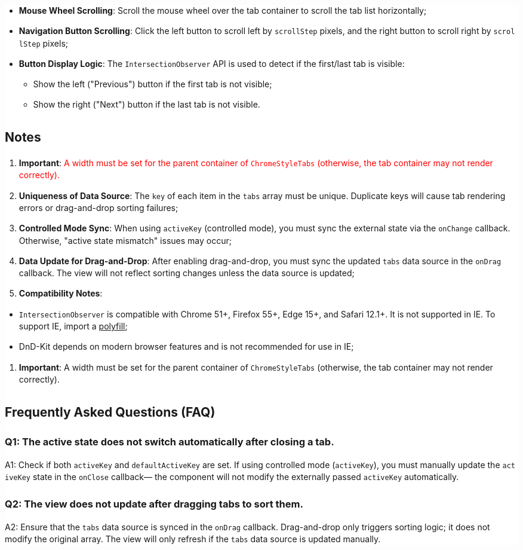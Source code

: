

* **Mouse Wheel Scrolling**: Scroll the mouse wheel over the tab container to scroll the tab list horizontally;

* **Navigation Button Scrolling**: Click the left button to scroll left by `scrollStep` pixels, and the right button to scroll right by `scrollStep` pixels;

* **Button Display Logic**: The `IntersectionObserver` API is used to detect if the first/last tab is visible:


  * Show the left ("Previous") button if the first tab is not visible;

  * Show the right ("Next") button if the last tab is not visible.

## Notes

1. **Important**: <span style="color: red"> A width must be set for the parent container of `ChromeStyleTabs` (otherwise, the tab container may not render correctly).</span>

2. **Uniqueness of Data Source**: The `key` of each item in the `tabs` array must be unique. Duplicate keys will cause tab rendering errors or drag-and-drop sorting failures;

3. **Controlled Mode Sync**: When using `activeKey` (controlled mode), you must sync the external state via the `onChange` callback. Otherwise, "active state mismatch" issues may occur;

4. **Data Update for Drag-and-Drop**: After enabling drag-and-drop, you must sync the updated `tabs` data source in the `onDrag` callback. The view will not reflect sorting changes unless the data source is updated;

5. **Compatibility Notes**:

* `IntersectionObserver` is compatible with Chrome 51+, Firefox 55+, Edge 15+, and Safari 12.1+. It is not supported in IE. To support IE, import a [polyfill](https://github.com/w3c/IntersectionObserver/tree/main/polyfill);

* DnD-Kit depends on modern browser features and is not recommended for use in IE;

1. **Important**: A width must be set for the parent container of `ChromeStyleTabs` (otherwise, the tab container may not render correctly).

## Frequently Asked Questions (FAQ)

### Q1: The active state does not switch automatically after closing a tab.

A1: Check if both `activeKey` and `defaultActiveKey` are set. If using controlled mode (`activeKey`), you must manually update the `activeKey` state in the `onClose` callback— the component will not modify the externally passed `activeKey` automatically.

### Q2: The view does not update after dragging tabs to sort them.

A2: Ensure that the `tabs` data source is synced in the `onDrag` callback. Drag-and-drop only triggers sorting logic; it does not modify the original array. The view will only refresh if the `tabs` data source is updated manually.
